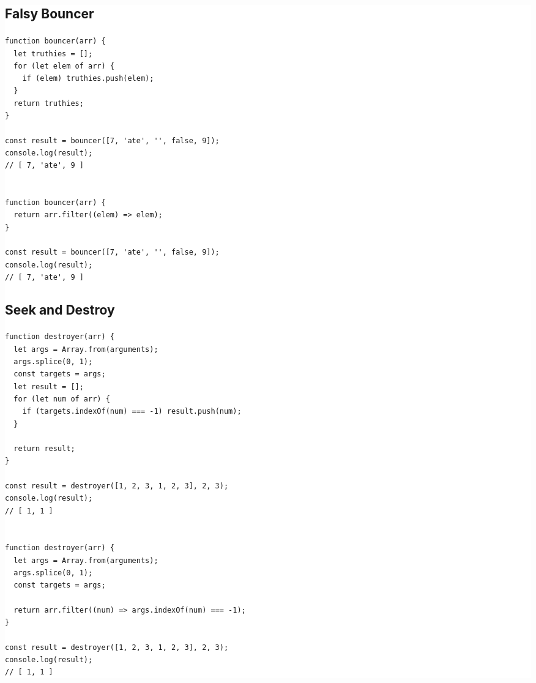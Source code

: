 ## Falsy Bouncer <a name="falsy-bouncer"></a>

```
function bouncer(arr) {
  let truthies = [];
  for (let elem of arr) {
    if (elem) truthies.push(elem);
  }
  return truthies;
}

const result = bouncer([7, 'ate', '', false, 9]);
console.log(result);
// [ 7, 'ate', 9 ]


function bouncer(arr) {
  return arr.filter((elem) => elem);
}

const result = bouncer([7, 'ate', '', false, 9]);
console.log(result);
// [ 7, 'ate', 9 ]

```

## Seek and Destroy <a name="seek-and-destroy"></a>

```
function destroyer(arr) {
  let args = Array.from(arguments);
  args.splice(0, 1);
  const targets = args;
  let result = [];
  for (let num of arr) {
    if (targets.indexOf(num) === -1) result.push(num);
  }

  return result;
}

const result = destroyer([1, 2, 3, 1, 2, 3], 2, 3);
console.log(result);
// [ 1, 1 ]


function destroyer(arr) {
  let args = Array.from(arguments);
  args.splice(0, 1);
  const targets = args;

  return arr.filter((num) => args.indexOf(num) === -1);
}

const result = destroyer([1, 2, 3, 1, 2, 3], 2, 3);
console.log(result);
// [ 1, 1 ]

```
